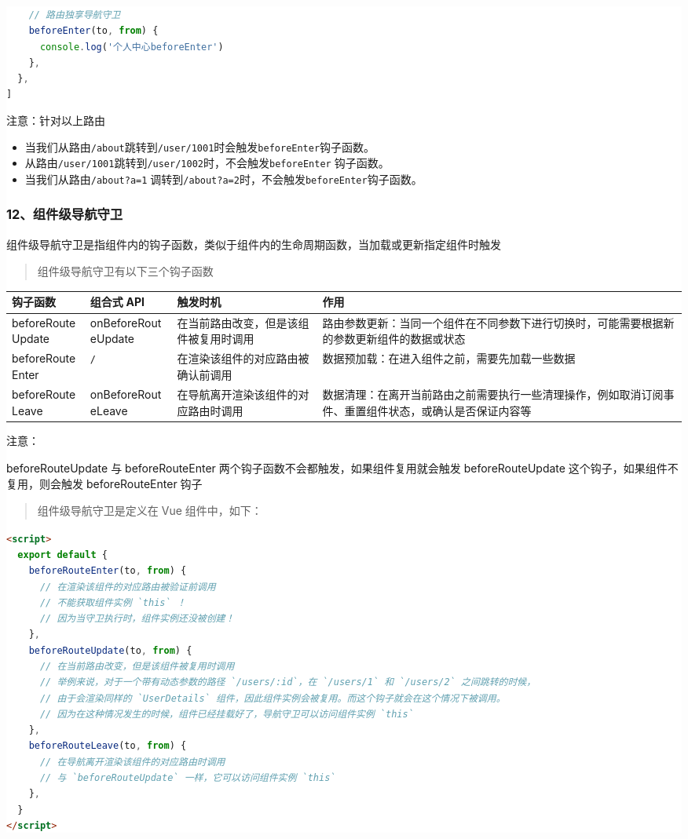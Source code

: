 ```js
    // 路由独享导航守卫
    beforeEnter(to, from) {
      console.log('个人中心beforeEnter')
    },
  },
]
```

注意：针对以上路由

- 当我们从路由`/about`跳转到`/user/1001`时会触发`beforeEnter`钩子函数。
- 从路由`/user/1001`跳转到`/user/1002`时，不会触发`beforeEnter` 钩子函数。
- 当我们从路由`/about?a=1` 调转到`/about?a=2`时，不会触发`beforeEnter`钩子函数。

### 12、组件级导航守卫

组件级导航守卫是指组件内的钩子函数，类似于组件内的生命周期函数，当加载或更新指定组件时触发

> 组件级导航守卫有以下三个钩子函数

| 钩子函数          | 组合式 API          | 触发时机                               | 作用                                                                                                   |
| :---------------- | :------------------ | :------------------------------------- | :----------------------------------------------------------------------------------------------------- |
| beforeRouteUpdate | onBeforeRouteUpdate | 在当前路由改变，但是该组件被复用时调用 | 路由参数更新：当同一个组件在不同参数下进行切换时，可能需要根据新的参数更新组件的数据或状态             |
| beforeRouteEnter  | `/`                 | 在渲染该组件的对应路由被确认前调用     | 数据预加载：在进入组件之前，需要先加载一些数据                                                         |
| beforeRouteLeave  | onBeforeRouteLeave  | 在导航离开渲染该组件的对应路由时调用   | 数据清理：在离开当前路由之前需要执行一些清理操作，例如取消订阅事件、重置组件状态，或确认是否保证内容等 |

注意：

beforeRouteUpdate 与 beforeRouteEnter 两个钩子函数不会都触发，如果组件复用就会触发 beforeRouteUpdate 这个钩子，如果组件不复用，则会触发 beforeRouteEnter 钩子

> 组件级导航守卫是定义在 Vue 组件中，如下：

```html
<script>
  export default {
    beforeRouteEnter(to, from) {
      // 在渲染该组件的对应路由被验证前调用
      // 不能获取组件实例 `this` ！
      // 因为当守卫执行时，组件实例还没被创建！
    },
    beforeRouteUpdate(to, from) {
      // 在当前路由改变，但是该组件被复用时调用
      // 举例来说，对于一个带有动态参数的路径 `/users/:id`，在 `/users/1` 和 `/users/2` 之间跳转的时候，
      // 由于会渲染同样的 `UserDetails` 组件，因此组件实例会被复用。而这个钩子就会在这个情况下被调用。
      // 因为在这种情况发生的时候，组件已经挂载好了，导航守卫可以访问组件实例 `this`
    },
    beforeRouteLeave(to, from) {
      // 在导航离开渲染该组件的对应路由时调用
      // 与 `beforeRouteUpdate` 一样，它可以访问组件实例 `this`
    },
  }
</script>
```
